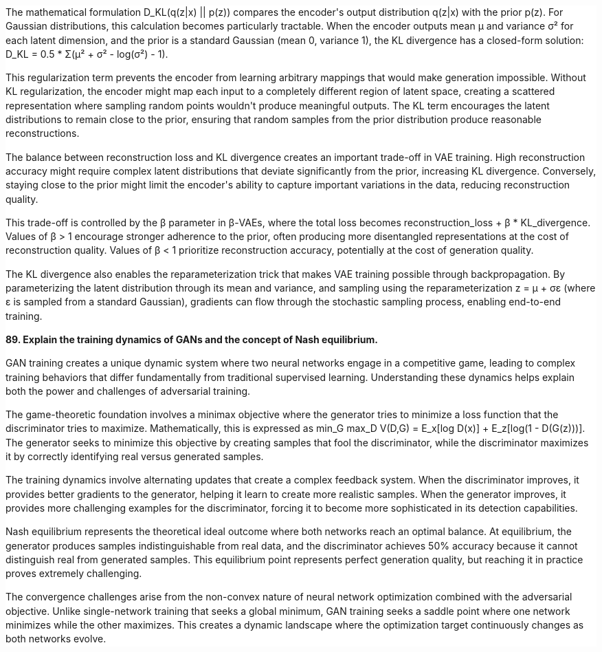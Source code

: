 The mathematical formulation D_KL(q(z|x) || p(z)) compares the encoder's output distribution q(z|x) with the prior p(z). For Gaussian distributions, this calculation becomes particularly tractable. When the encoder outputs mean μ and variance σ² for each latent dimension, and the prior is a standard Gaussian (mean 0, variance 1), the KL divergence has a closed-form solution: D_KL = 0.5 * Σ(μ² + σ² - log(σ²) - 1).

This regularization term prevents the encoder from learning arbitrary mappings that would make generation impossible. Without KL regularization, the encoder might map each input to a completely different region of latent space, creating a scattered representation where sampling random points wouldn't produce meaningful outputs. The KL term encourages the latent distributions to remain close to the prior, ensuring that random samples from the prior distribution produce reasonable reconstructions.

The balance between reconstruction loss and KL divergence creates an important trade-off in VAE training. High reconstruction accuracy might require complex latent distributions that deviate significantly from the prior, increasing KL divergence. Conversely, staying close to the prior might limit the encoder's ability to capture important variations in the data, reducing reconstruction quality.

This trade-off is controlled by the β parameter in β-VAEs, where the total loss becomes reconstruction_loss + β * KL_divergence. Values of β > 1 encourage stronger adherence to the prior, often producing more disentangled representations at the cost of reconstruction quality. Values of β < 1 prioritize reconstruction accuracy, potentially at the cost of generation quality.

The KL divergence also enables the reparameterization trick that makes VAE training possible through backpropagation. By parameterizing the latent distribution through its mean and variance, and sampling using the reparameterization z = μ + σε (where ε is sampled from a standard Gaussian), gradients can flow through the stochastic sampling process, enabling end-to-end training.

**89. Explain the training dynamics of GANs and the concept of Nash equilibrium.**

GAN training creates a unique dynamic system where two neural networks engage in a competitive game, leading to complex training behaviors that differ fundamentally from traditional supervised learning. Understanding these dynamics helps explain both the power and challenges of adversarial training.

The game-theoretic foundation involves a minimax objective where the generator tries to minimize a loss function that the discriminator tries to maximize. Mathematically, this is expressed as min_G max_D V(D,G) = E_x[log D(x)] + E_z[log(1 - D(G(z)))]. The generator seeks to minimize this objective by creating samples that fool the discriminator, while the discriminator maximizes it by correctly identifying real versus generated samples.

The training dynamics involve alternating updates that create a complex feedback system. When the discriminator improves, it provides better gradients to the generator, helping it learn to create more realistic samples. When the generator improves, it provides more challenging examples for the discriminator, forcing it to become more sophisticated in its detection capabilities.

Nash equilibrium represents the theoretical ideal outcome where both networks reach an optimal balance. At equilibrium, the generator produces samples indistinguishable from real data, and the discriminator achieves 50% accuracy because it cannot distinguish real from generated samples. This equilibrium point represents perfect generation quality, but reaching it in practice proves extremely challenging.

The convergence challenges arise from the non-convex nature of neural network optimization combined with the adversarial objective. Unlike single-network training that seeks a global minimum, GAN training seeks a saddle point where one network minimizes while the other maximizes. This creates a dynamic landscape where the optimization target continuously changes as both networks evolve.
